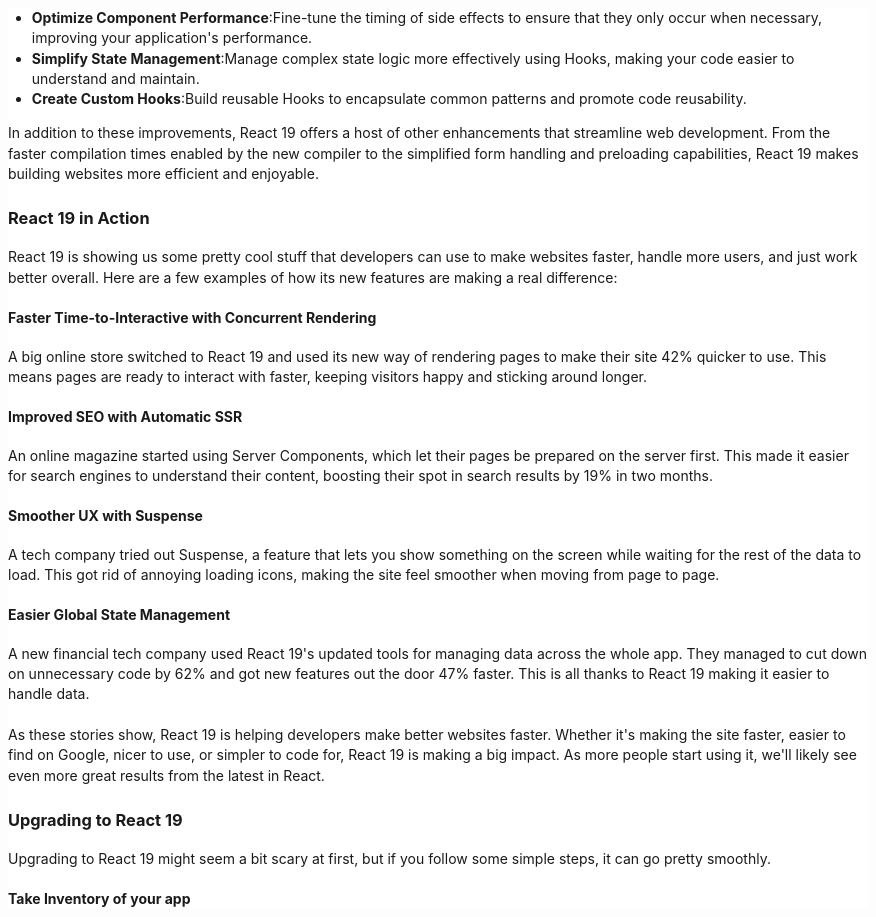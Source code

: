 - **Optimize Component Performance**:Fine-tune the timing of side effects to ensure that they only occur when necessary, improving your application's performance.
- **Simplify State Management**:Manage complex state logic more effectively using Hooks, making your code easier to understand and maintain.
- **Create Custom Hooks**:Build reusable Hooks to encapsulate common patterns and promote code reusability.

In addition to these improvements, React 19 offers a host of other enhancements that streamline web development. From the faster compilation times enabled by the new compiler to the simplified form handling and preloading capabilities, React 19 makes building websites more efficient and enjoyable.

### React 19 in Action

React 19 is showing us some pretty cool stuff that developers can use to make websites faster, handle more users, and just work better overall. Here are a few examples of how its new features are making a real difference:

#### Faster Time-to-Interactive with Concurrent Rendering

A big online store switched to React 19 and used its new way of rendering pages to make their site 42% quicker to use. This means pages are ready to interact with faster, keeping visitors happy and sticking around longer.

#### Improved SEO with Automatic SSR

An online magazine started using Server Components, which let their pages be prepared on the server first. This made it easier for search engines to understand their content, boosting their spot in search results by 19% in two months.

#### Smoother UX with Suspense

A tech company tried out Suspense, a feature that lets you show something on the screen while waiting for the rest of the data to load. This got rid of annoying loading icons, making the site feel smoother when moving from page to page.

#### Easier Global State Management

A new financial tech company used React 19's updated tools for managing data across the whole app. They managed to cut down on unnecessary code by 62% and got new features out the door 47% faster. This is all thanks to React 19 making it easier to handle data.
<br />
<br />
As these stories show, React 19 is helping developers make better websites faster. Whether it's making the site faster, easier to find on Google, nicer to use, or simpler to code for, React 19 is making a big impact. As more people start using it, we'll likely see even more great results from the latest in React.

### Upgrading to React 19

Upgrading to React 19 might seem a bit scary at first, but if you follow some simple steps, it can go pretty smoothly.

#### Take Inventory of your app
